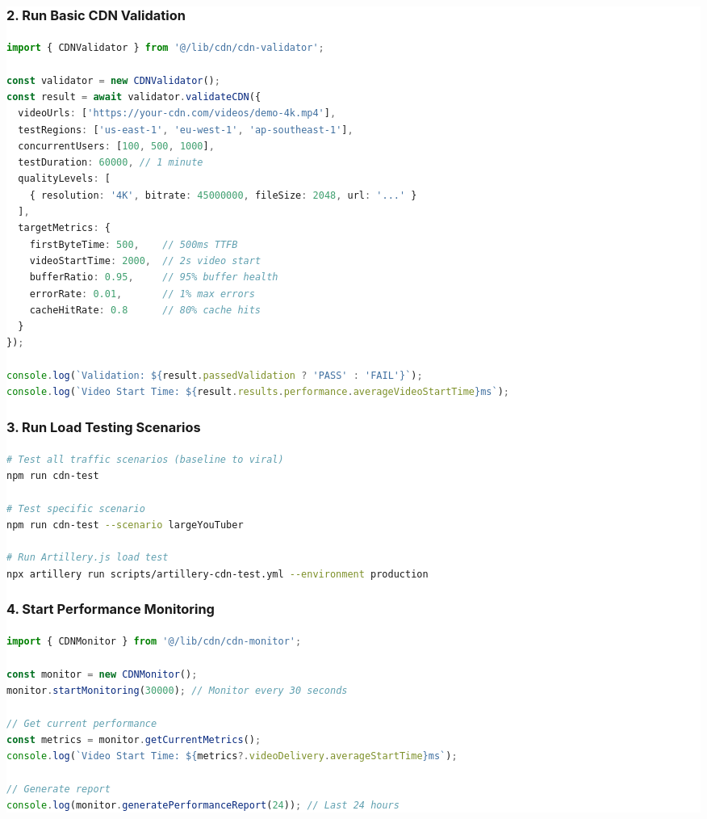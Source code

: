 ### 2. Run Basic CDN Validation

```typescript
import { CDNValidator } from '@/lib/cdn/cdn-validator';

const validator = new CDNValidator();
const result = await validator.validateCDN({
  videoUrls: ['https://your-cdn.com/videos/demo-4k.mp4'],
  testRegions: ['us-east-1', 'eu-west-1', 'ap-southeast-1'],
  concurrentUsers: [100, 500, 1000],
  testDuration: 60000, // 1 minute
  qualityLevels: [
    { resolution: '4K', bitrate: 45000000, fileSize: 2048, url: '...' }
  ],
  targetMetrics: {
    firstByteTime: 500,    // 500ms TTFB
    videoStartTime: 2000,  // 2s video start
    bufferRatio: 0.95,     // 95% buffer health
    errorRate: 0.01,       // 1% max errors
    cacheHitRate: 0.8      // 80% cache hits
  }
});

console.log(`Validation: ${result.passedValidation ? 'PASS' : 'FAIL'}`);
console.log(`Video Start Time: ${result.results.performance.averageVideoStartTime}ms`);
```

### 3. Run Load Testing Scenarios

```bash
# Test all traffic scenarios (baseline to viral)
npm run cdn-test

# Test specific scenario
npm run cdn-test --scenario largeYouTuber

# Run Artillery.js load test
npx artillery run scripts/artillery-cdn-test.yml --environment production
```

### 4. Start Performance Monitoring

```typescript
import { CDNMonitor } from '@/lib/cdn/cdn-monitor';

const monitor = new CDNMonitor();
monitor.startMonitoring(30000); // Monitor every 30 seconds

// Get current performance
const metrics = monitor.getCurrentMetrics();
console.log(`Video Start Time: ${metrics?.videoDelivery.averageStartTime}ms`);

// Generate report
console.log(monitor.generatePerformanceReport(24)); // Last 24 hours
```
